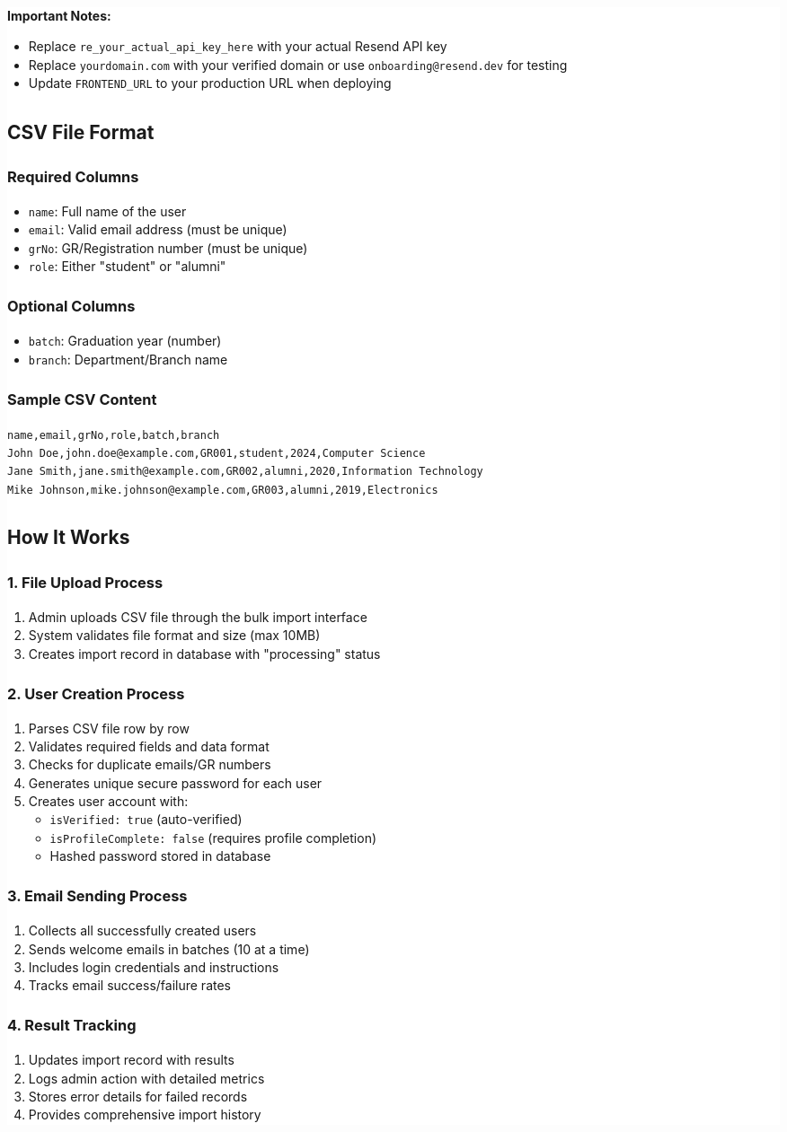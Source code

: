 **Important Notes:**
- Replace `re_your_actual_api_key_here` with your actual Resend API key
- Replace `yourdomain.com` with your verified domain or use `onboarding@resend.dev` for testing
- Update `FRONTEND_URL` to your production URL when deploying

## CSV File Format

### Required Columns
- `name`: Full name of the user
- `email`: Valid email address (must be unique)
- `grNo`: GR/Registration number (must be unique)
- `role`: Either "student" or "alumni"

### Optional Columns
- `batch`: Graduation year (number)
- `branch`: Department/Branch name

### Sample CSV Content
```csv
name,email,grNo,role,batch,branch
John Doe,john.doe@example.com,GR001,student,2024,Computer Science
Jane Smith,jane.smith@example.com,GR002,alumni,2020,Information Technology
Mike Johnson,mike.johnson@example.com,GR003,alumni,2019,Electronics
```

## How It Works

### 1. File Upload Process
1. Admin uploads CSV file through the bulk import interface
2. System validates file format and size (max 10MB)
3. Creates import record in database with "processing" status

### 2. User Creation Process
1. Parses CSV file row by row
2. Validates required fields and data format
3. Checks for duplicate emails/GR numbers
4. Generates unique secure password for each user
5. Creates user account with:
   - `isVerified: true` (auto-verified)
   - `isProfileComplete: false` (requires profile completion)
   - Hashed password stored in database

### 3. Email Sending Process
1. Collects all successfully created users
2. Sends welcome emails in batches (10 at a time)
3. Includes login credentials and instructions
4. Tracks email success/failure rates

### 4. Result Tracking
1. Updates import record with results
2. Logs admin action with detailed metrics
3. Stores error details for failed records
4. Provides comprehensive import history
